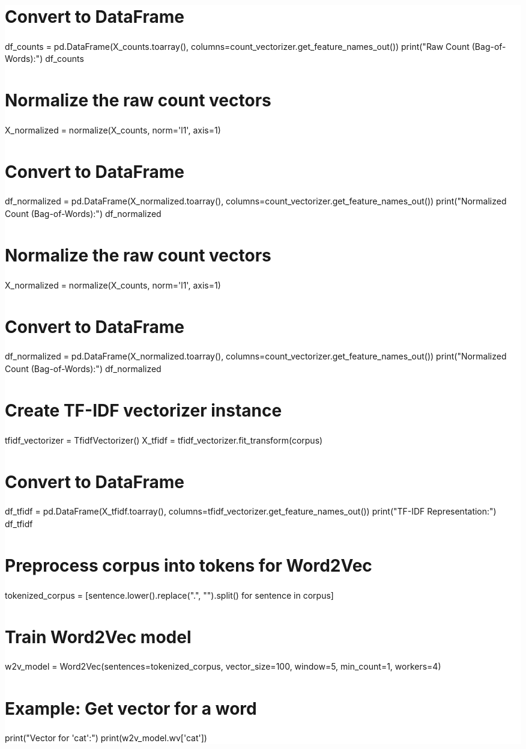 # Convert to DataFrame
df_counts = pd.DataFrame(X_counts.toarray(), columns=count_vectorizer.get_feature_names_out())
print("Raw Count (Bag-of-Words):")
df_counts

# Normalize the raw count vectors
X_normalized = normalize(X_counts, norm='l1', axis=1)

# Convert to DataFrame
df_normalized = pd.DataFrame(X_normalized.toarray(), columns=count_vectorizer.get_feature_names_out())
print("Normalized Count (Bag-of-Words):")
df_normalized

# Normalize the raw count vectors
X_normalized = normalize(X_counts, norm='l1', axis=1)

# Convert to DataFrame
df_normalized = pd.DataFrame(X_normalized.toarray(), columns=count_vectorizer.get_feature_names_out())
print("Normalized Count (Bag-of-Words):")
df_normalized

# Create TF-IDF vectorizer instance
tfidf_vectorizer = TfidfVectorizer()
X_tfidf = tfidf_vectorizer.fit_transform(corpus)

# Convert to DataFrame
df_tfidf = pd.DataFrame(X_tfidf.toarray(), columns=tfidf_vectorizer.get_feature_names_out())
print("TF-IDF Representation:")
df_tfidf

# Preprocess corpus into tokens for Word2Vec
tokenized_corpus = [sentence.lower().replace(".", "").split() for sentence in corpus]

# Train Word2Vec model
w2v_model = Word2Vec(sentences=tokenized_corpus, vector_size=100, window=5, min_count=1, workers=4)

# Example: Get vector for a word
print("Vector for 'cat':")
print(w2v_model.wv['cat'])
